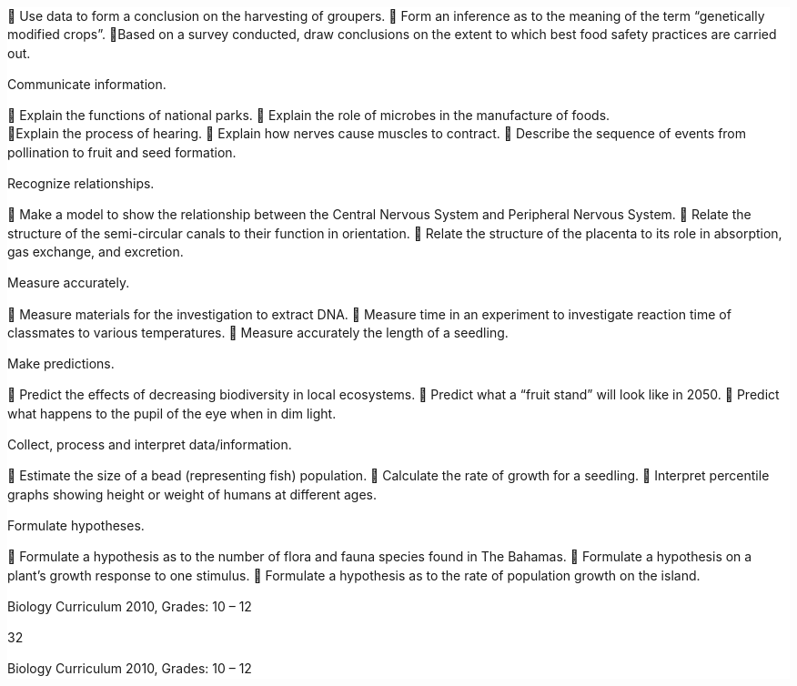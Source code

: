  Use data to form a conclusion on the harvesting of groupers. 
 Form an inference as to the meaning of the term “genetically modified crops”. 
 Based on a survey conducted, draw conclusions on the extent to which best food safety 
practices are carried out.  
 
Communicate information. 
 
 Explain the functions of national parks. 
 Explain the role of microbes in the manufacture of foods.  
 Explain the process of hearing. 
 Explain how nerves cause muscles to contract. 
 Describe the sequence of events from pollination to fruit and seed formation. 
 
Recognize relationships. 
 
 Make a model to show the relationship between the Central Nervous System and 
Peripheral Nervous System. 
 Relate the structure of the semi-circular canals to their function in orientation. 
 Relate the structure of the placenta to its role in absorption, gas exchange, and excretion. 
 
Measure accurately. 
 
 Measure materials for the investigation to extract DNA. 
 Measure time in an experiment to investigate reaction time of classmates to various 
temperatures. 
 Measure accurately the length of a seedling. 
 
Make predictions. 
 
 Predict the effects of decreasing biodiversity in local ecosystems. 
 Predict what a “fruit stand” will look like in 2050. 
 Predict what happens to the pupil of the eye when in dim light. 
 
Collect, process and interpret data/information. 
 
 Estimate the size of a bead (representing fish) population. 
 Calculate the rate of growth for a seedling. 
 Interpret percentile graphs showing height or weight of humans at different ages. 
 
Formulate hypotheses. 
 
 Formulate a hypothesis as to the number of flora and fauna species found in The 
Bahamas. 
 Formulate a hypothesis on a plant’s growth response to one stimulus. 
 Formulate a hypothesis as to the rate of population growth on the island. 
 
 
 
 
Biology Curriculum 2010, Grades: 10 – 12  
 
 
 
 
 
 
32 


Biology Curriculum 2010, Grades: 10 – 12  
 
 
 